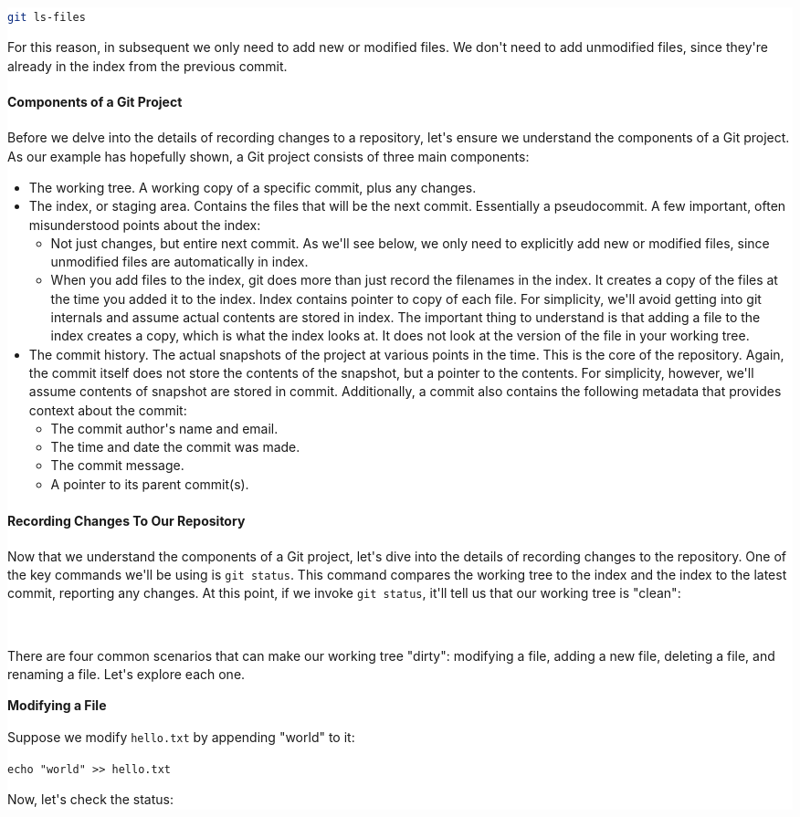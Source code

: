 ```bash
git ls-files
```

For this reason, in subsequent we only need to add new or modified files. We don't need to add unmodified files, since they're already in the index from the previous commit.&#x20;

#### Components of a Git Project

Before we delve into the details of recording changes to a repository, let's ensure we understand the components of a Git project. As our example has hopefully shown, a Git project consists of three main components:

* The working tree. A working copy of a specific commit, plus any changes.
* The index, or staging area. Contains the files that will be the next commit. Essentially a pseudocommit. A few important, often misunderstood points about the index:
  * Not just changes, but entire next commit. As we'll see below, we only need to explicitly add new or modified files, since unmodified files are automatically in index.&#x20;
  * When you add files to the index, git does more than just record the filenames in the index. It creates a copy of the files at the time you added it to the index. Index contains pointer to copy of each file. For simplicity, we'll avoid getting into git internals and assume actual contents are stored in index. The important thing to understand is that adding a file to the index creates a copy, which is what the index looks at. It does not look at the version of the file in your working tree.&#x20;
* The commit history. The actual snapshots of the project at various points in the time. This is the core of the repository. Again, the commit itself does not store the contents of the snapshot, but a pointer to the contents. For simplicity, however, we'll assume contents of snapshot are stored in commit.  Additionally, a commit also contains the following metadata that provides context about the commit:&#x20;
  * The commit author's name and email.
  * The time and date the commit was made.
  * The commit message.&#x20;
  * A pointer to its parent commit(s).

#### Recording Changes To Our Repository <a href="#checking_status" id="checking_status"></a>

Now that we understand the components of a Git project, let's dive into the details of recording changes to the repository. One of the key commands we'll be using is `git status`. This command compares the working tree to the index and the index to the latest commit, reporting any changes. At this point, if we invoke `git status`, it'll tell us that our working tree is "clean":

<figure><img src="../.gitbook/assets/Screenshot 2024-04-04 at 5.10.37 PM.png" alt=""><figcaption></figcaption></figure>

There are four common scenarios that can make our working tree "dirty": modifying a file, adding a new file, deleting a file, and renaming a file. Let's explore each one.

**Modifying a File**

Suppose we modify `hello.txt` by appending "world" to it:

```
echo "world" >> hello.txt
```

Now, let's check the status:

